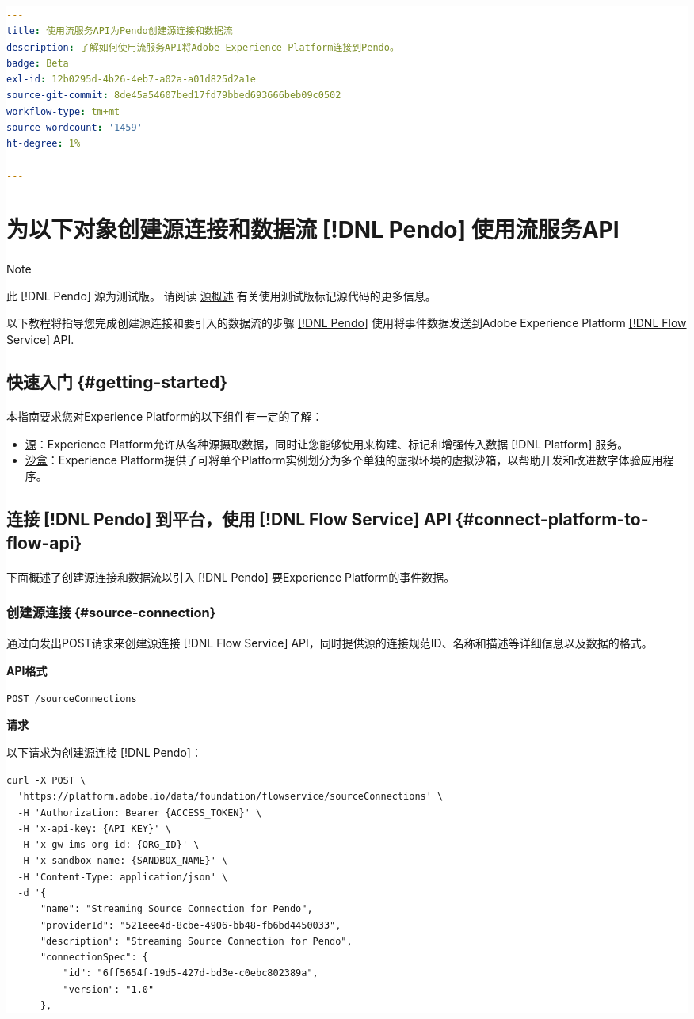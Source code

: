```yaml
---
title: 使用流服务API为Pendo创建源连接和数据流
description: 了解如何使用流服务API将Adobe Experience Platform连接到Pendo。
badge: Beta
exl-id: 12b0295d-4b26-4eb7-a02a-a01d825d2a1e
source-git-commit: 8de45a54607bed17fd79bbed693666beb09c0502
workflow-type: tm+mt
source-wordcount: '1459'
ht-degree: 1%

---
```


# 为以下对象创建源连接和数据流 [!DNL Pendo] 使用流服务API

>[!NOTE]
>
>此 [!DNL Pendo] 源为测试版。 请阅读 [源概述](../../../../home.md#terms-and-conditions) 有关使用测试版标记源代码的更多信息。

以下教程将指导您完成创建源连接和要引入的数据流的步骤 [[!DNL Pendo]](https://Pendo.com/) 使用将事件数据发送到Adobe Experience Platform [[!DNL Flow Service] API](https://www.adobe.io/experience-platform-apis/references/flow-service/).

## 快速入门 {#getting-started}

本指南要求您对Experience Platform的以下组件有一定的了解：

* [源](../../../../home.md)：Experience Platform允许从各种源摄取数据，同时让您能够使用来构建、标记和增强传入数据 [!DNL Platform] 服务。
* [沙盒](../../../../../sandboxes/home.md)：Experience Platform提供了可将单个Platform实例划分为多个单独的虚拟环境的虚拟沙箱，以帮助开发和改进数字体验应用程序。

## 连接 [!DNL Pendo] 到平台，使用 [!DNL Flow Service] API {#connect-platform-to-flow-api}

下面概述了创建源连接和数据流以引入 [!DNL Pendo] 要Experience Platform的事件数据。

### 创建源连接 {#source-connection}

通过向发出POST请求来创建源连接 [!DNL Flow Service] API，同时提供源的连接规范ID、名称和描述等详细信息以及数据的格式。

**API格式**

```https
POST /sourceConnections
```

**请求**

以下请求为创建源连接 [!DNL Pendo]：

```shell
curl -X POST \
  'https://platform.adobe.io/data/foundation/flowservice/sourceConnections' \
  -H 'Authorization: Bearer {ACCESS_TOKEN}' \
  -H 'x-api-key: {API_KEY}' \
  -H 'x-gw-ims-org-id: {ORG_ID}' \
  -H 'x-sandbox-name: {SANDBOX_NAME}' \
  -H 'Content-Type: application/json' \
  -d '{
      "name": "Streaming Source Connection for Pendo",
      "providerId": "521eee4d-8cbe-4906-bb48-fb6bd4450033",
      "description": "Streaming Source Connection for Pendo",
      "connectionSpec": {
          "id": "6ff5654f-19d5-427d-bd3e-c0ebc802389a",
          "version": "1.0"
      },
```
